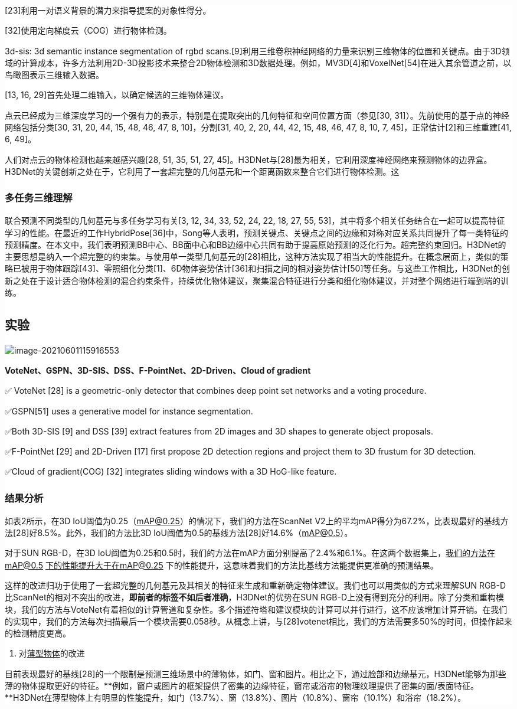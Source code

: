 [23]利用一对语义背景的潜力来指导提案的对象性得分。

[32]使用定向梯度云（COG）进行物体检测。

3d-sis: 3d semantic instance segmentation of rgbd scans.[9]利用三维卷积神经网络的力量来识别三维物体的位置和关键点。由于3D领域的计算成本，许多方法利用2D-3D投影技术来整合2D物体检测和3D数据处理。例如，MV3D[4]和VoxelNet[54]在进入其余管道之前，以鸟瞰图表示三维输入数据。

[13, 16, 29]首先处理二维输入，以确定候选的三维物体建议。

点云已经成为三维深度学习的一个强有力的表示，特别是在提取突出的几何特征和空间位置方面（参见[30, 31]）。先前使用的基于点的神经网络包括分类[30, 31, 20, 44, 15, 48, 46, 47, 8, 10]，分割[31, 40, 2, 20, 44, 42, 15, 48, 46, 47, 8, 10, 7, 45]，正常估计[2]和三维重建[41, 6, 49]。

人们对点云的物体检测也越来越感兴趣[28, 51, 35, 51, 27, 45]。H3DNet与[28]最为相关，它利用深度神经网络来预测物体的边界盒。H3DNet的关键创新之处在于，它利用了一套超完整的几何基元和一个距离函数来整合它们进行物体检测。这

### 多任务三维理解

联合预测不同类型的几何基元与多任务学习有关[3, 12, 34, 33, 52, 24, 22, 18, 27, 55, 53]，其中将多个相关任务结合在一起可以提高特征学习的性能。在最近的工作HybridPose[36]中，Song等人表明，预测关键点、关键点之间的边缘和对称对应关系共同提升了每一类特征的预测精度。在本文中，我们表明预测BB中心、BB面中心和BB边缘中心共同有助于提高原始预测的泛化行为。超完整约束回归。H3DNet的主要思想是纳入一个超完整的约束集。与使用单一类型几何基元的[28]相比，这种方法实现了相当大的性能提升。在概念层面上，类似的策略已被用于物体跟踪[43]、零照细化分类[1]、6D物体姿势估计[36]和扫描之间的相对姿势估计[50]等任务。与这些工作相比，H3DNet的创新之处在于设计适合物体检测的混合约束条件，持续优化物体建议，聚集混合特征进行分类和细化物体建议，并对整个网络进行端到端的训练。

## 实验

![image-20210601115916553](https://oj84-1259326782.cos.ap-chengdu.myqcloud.com/uPic/2021/06_01_06_01_image-20210601115916553.png)

**VoteNet、GSPN、3D-SIS、DSS、F-PointNet、2D-Driven、Cloud of gradient**

✅ VoteNet [28] is a geometric-only detector that combines deep point set networks and a voting procedure. 

✅GSPN[51] uses a generative model for instance segmentation. 

✅Both 3D-SIS [9] and DSS [39] extract features from 2D images and 3D shapes to generate object proposals. 

✅F-PointNet [29] and 2D-Driven [17] ﬁrst propose 2D detection regions and project them to 3D frustum for 3D detection. 

✅Cloud of gradient(COG) [32] integrates sliding windows with a 3D HoG-like feature.

### 结果分析

如表2所示，在3D IoU阈值为0.25（mAP@0.25）的情况下，我们的方法在ScanNet V2上的平均mAP得分为67.2%，比表现最好的基线方法[28]好8.5%。此外，我们的方法比3D IoU阈值为0.5的基线方法[28]好14.6%（mAP@0.5）。

对于SUN RGB-D，在3D IoU阈值为0.25和0.5时，我们的方法在mAP方面分别提高了2.4%和6.1%。在这两个数据集上，我们的方法在mAP@0.5 下的性能提升大于在mAP@0.25 下的性能提升，这意味着我们的方法比基线方法能提供更准确的预测结果。

这样的改进归功于使用了一套超完整的几何基元及其相关的特征来生成和重新确定物体建议。我们也可以用类似的方式来理解SUN RGB-D比ScanNet的相对不突出的改进，**即前者的标签不如后者准确**，H3DNet的优势在SUN RGB-D上没有得到充分的利用。除了分类和重构模块，我们的方法与VoteNet有着相似的计算管道和复杂性。多个描述符塔和建议模块的计算可以并行进行，这不应该增加计算开销。在我们的实现中，我们的方法每次扫描最后一个模块需要0.058秒。从概念上讲，与[28]votenet相比，我们的方法需要多50%的时间，但操作起来的检测精度更高。

1. 对<u>薄型物体</u>的改进

目前表现最好的基线[28]的一个限制是预测三维场景中的薄物体，如门、窗和图片。相比之下，通过脸部和边缘基元，H3DNet能够为那些薄的物体提取更好的特征。**例如，窗户或图片的框架提供了密集的边缘特征，窗帘或浴帘的物理纹理提供了密集的面/表面特征。**H3DNet在薄型物体上有明显的性能提升，如门（13.7%）、窗（13.8%）、图片（10.8%）、窗帘（10.1%）和浴帘（18.2%）。
